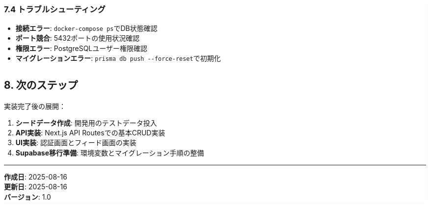 ### 7.4 トラブルシューティング
- **接続エラー**: `docker-compose ps`でDB状態確認
- **ポート競合**: 5432ポートの使用状況確認
- **権限エラー**: PostgreSQLユーザー権限確認
- **マイグレーションエラー**: `prisma db push --force-reset`で初期化

## 8. 次のステップ
実装完了後の展開：
1. **シードデータ作成**: 開発用のテストデータ投入
2. **API実装**: Next.js API Routesでの基本CRUD実装
3. **UI実装**: 認証画面とフィード画面の実装
4. **Supabase移行準備**: 環境変数とマイグレーション手順の整備

---

**作成日**: 2025-08-16  
**更新日**: 2025-08-16  
**バージョン**: 1.0